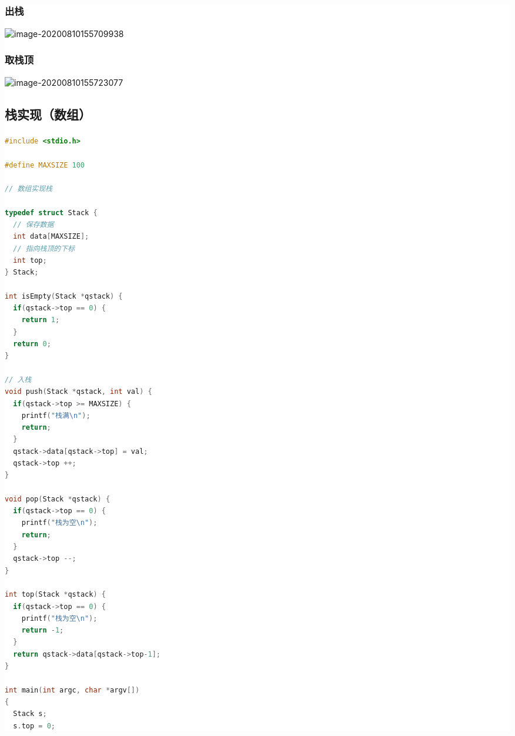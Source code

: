 ### 出栈

![image-20200810155709938](https://i.loli.net/2020/08/10/usP69pNa8VoU7yz.png)

### 取栈顶

![image-20200810155723077](https://i.loli.net/2020/08/10/QeSFNh4Uj3AGLrg.png)

## 栈实现（数组）

```c
#include <stdio.h>

#define MAXSIZE 100

// 数组实现栈

typedef struct Stack {
  // 保存数据
  int data[MAXSIZE];
  // 指向栈顶的下标
  int top;
} Stack;

int isEmpty(Stack *qstack) {
  if(qstack->top == 0) {
    return 1;
  }
  return 0;
}

// 入栈
void push(Stack *qstack, int val) {
  if(qstack->top >= MAXSIZE) {
    printf("栈满\n");
    return;
  }
  qstack->data[qstack->top] = val;
  qstack->top ++;
}

void pop(Stack *qstack) {
  if(qstack->top == 0) {
    printf("栈为空\n");
    return;
  }
  qstack->top --;
}

int top(Stack *qstack) {
  if(qstack->top == 0) {
    printf("栈为空\n");
    return -1;
  }
  return qstack->data[qstack->top-1];
}

int main(int argc, char *argv[])
{
  Stack s;
  s.top = 0;

```